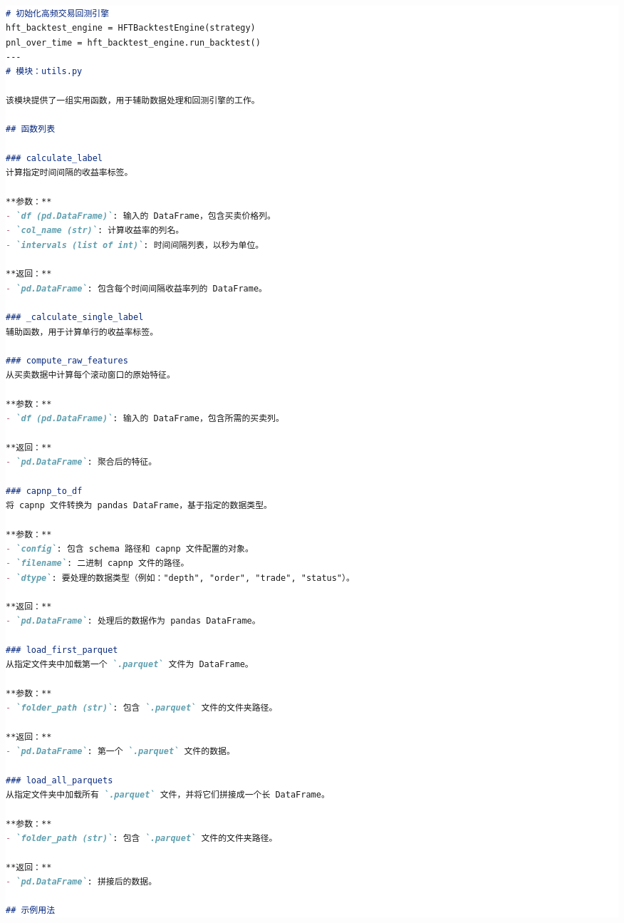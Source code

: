 ```markdown
# 初始化高频交易回测引擎
hft_backtest_engine = HFTBacktestEngine(strategy)
pnl_over_time = hft_backtest_engine.run_backtest()
---
# 模块：utils.py

该模块提供了一组实用函数，用于辅助数据处理和回测引擎的工作。

## 函数列表

### calculate_label
计算指定时间间隔的收益率标签。

**参数：**
- `df (pd.DataFrame)`: 输入的 DataFrame，包含买卖价格列。
- `col_name (str)`: 计算收益率的列名。
- `intervals (list of int)`: 时间间隔列表，以秒为单位。

**返回：**
- `pd.DataFrame`: 包含每个时间间隔收益率列的 DataFrame。

### _calculate_single_label
辅助函数，用于计算单行的收益率标签。

### compute_raw_features
从买卖数据中计算每个滚动窗口的原始特征。

**参数：**
- `df (pd.DataFrame)`: 输入的 DataFrame，包含所需的买卖列。

**返回：**
- `pd.DataFrame`: 聚合后的特征。

### capnp_to_df
将 capnp 文件转换为 pandas DataFrame，基于指定的数据类型。

**参数：**
- `config`: 包含 schema 路径和 capnp 文件配置的对象。
- `filename`: 二进制 capnp 文件的路径。
- `dtype`: 要处理的数据类型（例如："depth", "order", "trade", "status"）。

**返回：**
- `pd.DataFrame`: 处理后的数据作为 pandas DataFrame。

### load_first_parquet
从指定文件夹中加载第一个 `.parquet` 文件为 DataFrame。

**参数：**
- `folder_path (str)`: 包含 `.parquet` 文件的文件夹路径。

**返回：**
- `pd.DataFrame`: 第一个 `.parquet` 文件的数据。

### load_all_parquets
从指定文件夹中加载所有 `.parquet` 文件，并将它们拼接成一个长 DataFrame。

**参数：**
- `folder_path (str)`: 包含 `.parquet` 文件的文件夹路径。

**返回：**
- `pd.DataFrame`: 拼接后的数据。

## 示例用法
```